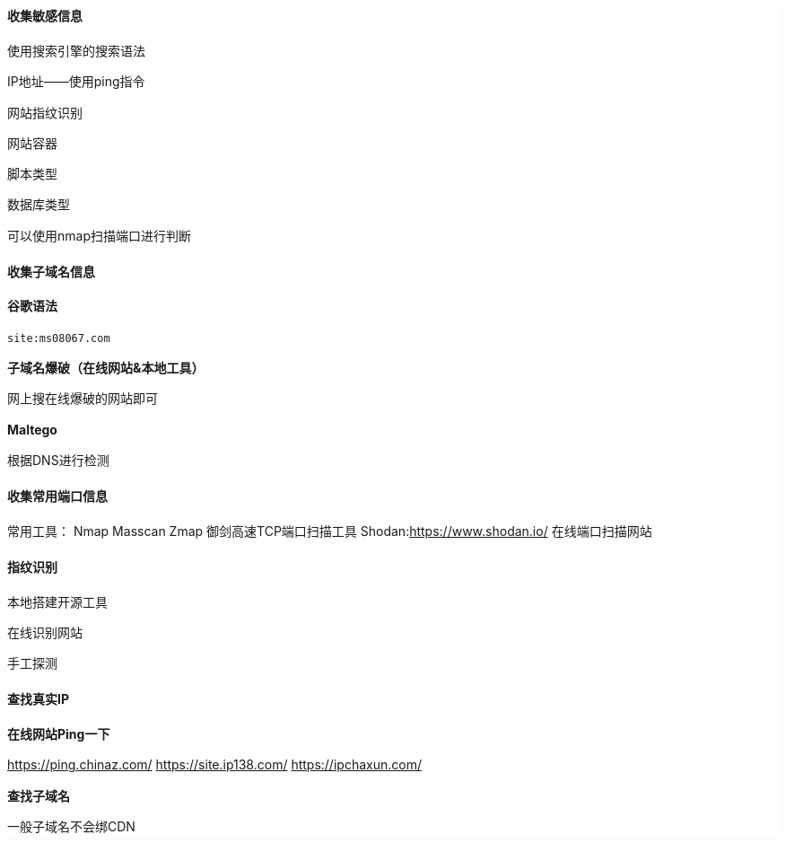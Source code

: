 #### 收集敏感信息

使用搜索引擎的搜索语法

IP地址——使用ping指令

网站指纹识别

网站容器

脚本类型

数据库类型

可以使用nmap扫描端口进行判断

#### 收集子域名信息

**谷歌语法**

```
site:ms08067.com
```

**子域名爆破（在线网站&本地工具）**

网上搜在线爆破的网站即可

 **Maltego**

根据DNS进行检测

#### 收集常用端口信息

常用工具：
Nmap
Masscan
Zmap
御剑高速TCP端口扫描工具
Shodan:https://www.shodan.io/
在线端口扫描网站

#### 指纹识别

本地搭建开源工具

在线识别网站

手工探测

#### 查找真实IP

**在线网站Ping一下**

https://ping.chinaz.com/
https://site.ip138.com/
https://ipchaxun.com/

**查找子域名**

一般子域名不会绑CDN
